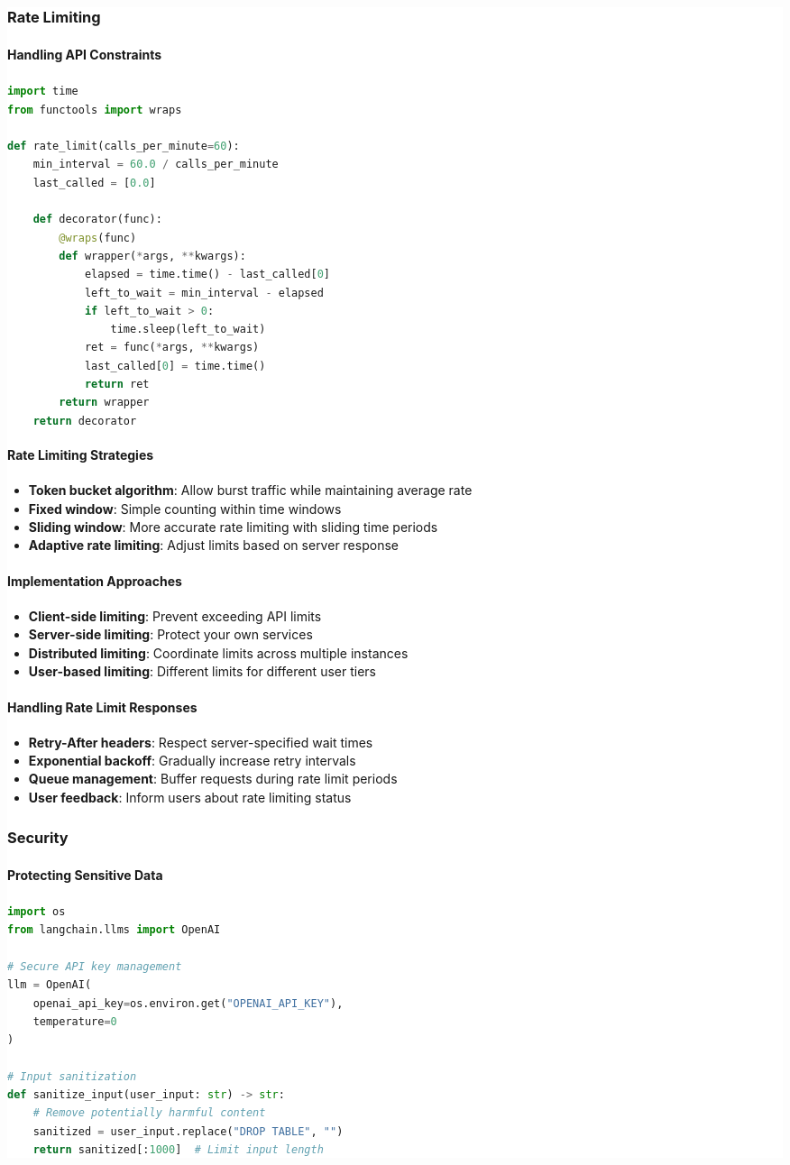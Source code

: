 ### Rate Limiting

#### Handling API Constraints
```python
import time
from functools import wraps

def rate_limit(calls_per_minute=60):
    min_interval = 60.0 / calls_per_minute
    last_called = [0.0]
    
    def decorator(func):
        @wraps(func)
        def wrapper(*args, **kwargs):
            elapsed = time.time() - last_called[0]
            left_to_wait = min_interval - elapsed
            if left_to_wait > 0:
                time.sleep(left_to_wait)
            ret = func(*args, **kwargs)
            last_called[0] = time.time()
            return ret
        return wrapper
    return decorator
```

#### Rate Limiting Strategies
- **Token bucket algorithm**: Allow burst traffic while maintaining average rate
- **Fixed window**: Simple counting within time windows
- **Sliding window**: More accurate rate limiting with sliding time periods
- **Adaptive rate limiting**: Adjust limits based on server response

#### Implementation Approaches
- **Client-side limiting**: Prevent exceeding API limits
- **Server-side limiting**: Protect your own services
- **Distributed limiting**: Coordinate limits across multiple instances
- **User-based limiting**: Different limits for different user tiers

#### Handling Rate Limit Responses
- **Retry-After headers**: Respect server-specified wait times
- **Exponential backoff**: Gradually increase retry intervals
- **Queue management**: Buffer requests during rate limit periods
- **User feedback**: Inform users about rate limiting status

### Security

#### Protecting Sensitive Data
```python
import os
from langchain.llms import OpenAI

# Secure API key management
llm = OpenAI(
    openai_api_key=os.environ.get("OPENAI_API_KEY"),
    temperature=0
)

# Input sanitization
def sanitize_input(user_input: str) -> str:
    # Remove potentially harmful content
    sanitized = user_input.replace("DROP TABLE", "")
    return sanitized[:1000]  # Limit input length
```
